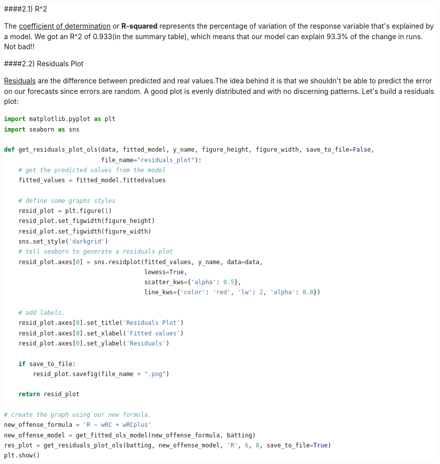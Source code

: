 ####2.1) R^2

The [coefficient of determination](http://blog.minitab.com/blog/adventures-in-statistics-2/regression-analysis-how-do-i-interpret-r-squared-and-assess-the-goodness-of-fit) or **R-squared** represents the percentage of variation of the response variable that's explained by a model. We got an R^2 of 0.933(in the summary table), which means that our model can explain 93.3% of the change in runs. Not bad!!

####2.2) Residuals Plot

[Residuals](https://stattrek.com/statistics/dictionary.aspx?definition=residual) are the difference between predicted and real values.The idea behind it is that we shouldn't be able to predict the error on our forecasts since errors are random. A good plot is evenly distributed and with no discerning patterns. Let's build a residuals plot:

```python
import matplotlib.pyplot as plt
import seaborn as sns

def get_residuals_plot_ols(data, fitted_model, y_name, figure_height, figure_width, save_to_file=False,
                           file_name="residuals_plot"):
    # get the predicted values from the model
    fitted_values = fitted_model.fittedvalues

    # define some graphs styles
    resid_plot = plt.figure(1)
    resid_plot.set_figwidth(figure_height)
    resid_plot.set_figwidth(figure_width)
    sns.set_style('darkgrid')
    # tell seaborn to generate a residuals plot
    resid_plot.axes[0] = sns.residplot(fitted_values, y_name, data=data,
                                       lowess=True,
                                       scatter_kws={'alpha': 0.5},
                                       line_kws={'color': 'red', 'lw': 2, 'alpha': 0.8})

    # add labels.
    resid_plot.axes[0].set_title('Residuals Plot')
    resid_plot.axes[0].set_xlabel('Fitted values')
    resid_plot.axes[0].set_ylabel('Residuals')

    if save_to_file:
        resid_plot.savefig(file_name + ".png")

    return resid_plot

# create the graph using our new formula.
new_offense_formula = 'R ~ wRC + wRCplus'
new_offense_model = get_fitted_ols_model(new_offense_formula, batting)
res_plot = get_residuals_plot_ols(batting, new_offense_model, 'R', 6, 8, save_to_file=True)
plt.show()
```

